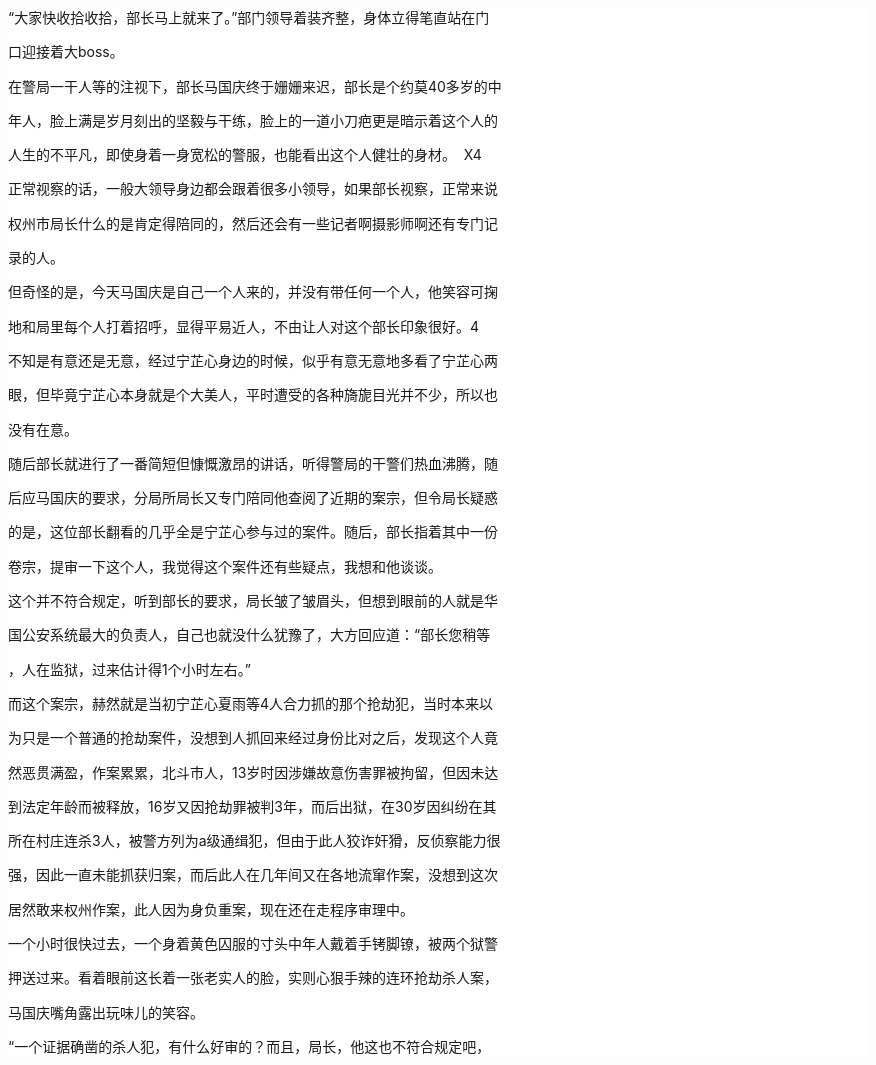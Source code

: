 
“大家快收拾收拾，部长马上就来了。”部门领导着装齐整，身体立得笔直站在门

口迎接着大boss。



在警局一干人等的注视下，部长马国庆终于姗姗来迟，部长是个约莫40多岁的中

年人，脸上满是岁月刻出的坚毅与干练，脸上的一道小刀疤更是暗示着这个人的

人生的不平凡，即使身着一身宽松的警服，也能看出这个人健壮的身材。  X4



正常视察的话，一般大领导身边都会跟着很多小领导，如果部长视察，正常来说

权州市局长什么的是肯定得陪同的，然后还会有一些记者啊摄影师啊还有专门记

录的人。

但奇怪的是，今天马国庆是自己一个人来的，并没有带任何一个人，他笑容可掬

地和局里每个人打着招呼，显得平易近人，不由让人对这个部长印象很好。4

不知是有意还是无意，经过宁芷心身边的时候，似乎有意无意地多看了宁芷心两

眼，但毕竟宁芷心本身就是个大美人，平时遭受的各种旖旎目光并不少，所以也

没有在意。

随后部长就进行了一番简短但慷慨激昂的讲话，听得警局的干警们热血沸腾，随

后应马国庆的要求，分局所局长又专门陪同他查阅了近期的案宗，但令局长疑惑

的是，这位部长翻看的几乎全是宁芷心参与过的案件。随后，部长指着其中一份

卷宗，提审一下这个人，我觉得这个案件还有些疑点，我想和他谈谈。

这个并不符合规定，听到部长的要求，局长皱了皱眉头，但想到眼前的人就是华

国公安系统最大的负责人，自己也就没什么犹豫了，大方回应道：“部长您稍等

，人在监狱，过来估计得1个小时左右。”

而这个案宗，赫然就是当初宁芷心夏雨等4人合力抓的那个抢劫犯，当时本来以

为只是一个普通的抢劫案件，没想到人抓回来经过身份比对之后，发现这个人竟

然恶贯满盈，作案累累，北斗市人，13岁时因涉嫌故意伤害罪被拘留，但因未达

到法定年龄而被释放，16岁又因抢劫罪被判3年，而后出狱，在30岁因纠纷在其

所在村庄连杀3人，被警方列为a级通缉犯，但由于此人狡诈奸猾，反侦察能力很

强，因此一直未能抓获归案，而后此人在几年间又在各地流窜作案，没想到这次

居然敢来权州作案，此人因为身负重案，现在还在走程序审理中。

一个小时很快过去，一个身着黄色囚服的寸头中年人戴着手铐脚镣，被两个狱警

押送过来。看着眼前这长着一张老实人的脸，实则心狠手辣的连环抢劫杀人案，

马国庆嘴角露出玩味儿的笑容。



“一个证据确凿的杀人犯，有什么好审的？而且，局长，他这也不符合规定吧，
